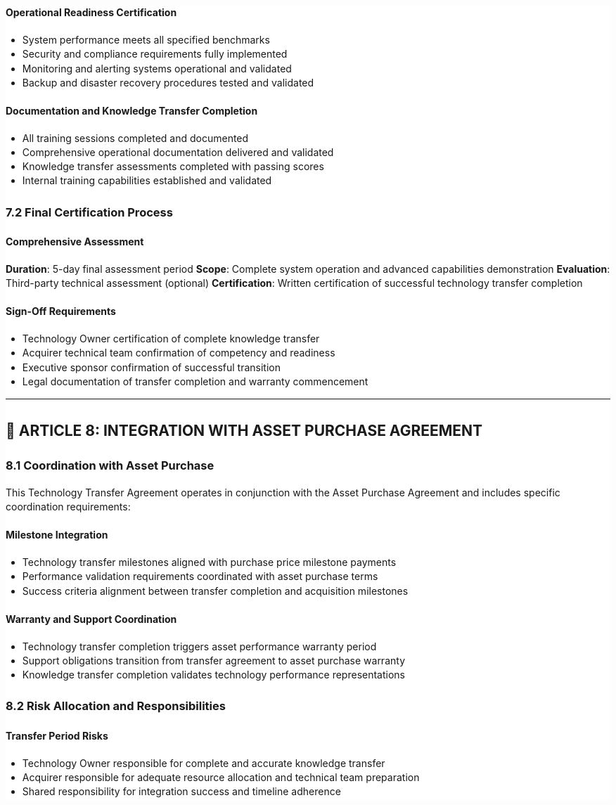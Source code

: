 #### **Operational Readiness Certification**
- System performance meets all specified benchmarks
- Security and compliance requirements fully implemented
- Monitoring and alerting systems operational and validated
- Backup and disaster recovery procedures tested and validated

#### **Documentation and Knowledge Transfer Completion**
- All training sessions completed and documented
- Comprehensive operational documentation delivered and validated
- Knowledge transfer assessments completed with passing scores
- Internal training capabilities established and validated

### **7.2 Final Certification Process**

#### **Comprehensive Assessment**
**Duration**: 5-day final assessment period
**Scope**: Complete system operation and advanced capabilities demonstration
**Evaluation**: Third-party technical assessment (optional)
**Certification**: Written certification of successful technology transfer completion

#### **Sign-Off Requirements**
- Technology Owner certification of complete knowledge transfer
- Acquirer technical team confirmation of competency and readiness
- Executive sponsor confirmation of successful transition
- Legal documentation of transfer completion and warranty commencement

---

## 🔗 **ARTICLE 8: INTEGRATION WITH ASSET PURCHASE AGREEMENT**

### **8.1 Coordination with Asset Purchase**

This Technology Transfer Agreement operates in conjunction with the Asset Purchase Agreement and includes specific coordination requirements:

#### **Milestone Integration**
- Technology transfer milestones aligned with purchase price milestone payments
- Performance validation requirements coordinated with asset purchase terms
- Success criteria alignment between transfer completion and acquisition milestones

#### **Warranty and Support Coordination**
- Technology transfer completion triggers asset performance warranty period
- Support obligations transition from transfer agreement to asset purchase warranty
- Knowledge transfer completion validates technology performance representations

### **8.2 Risk Allocation and Responsibilities**

#### **Transfer Period Risks**
- Technology Owner responsible for complete and accurate knowledge transfer
- Acquirer responsible for adequate resource allocation and technical team preparation
- Shared responsibility for integration success and timeline adherence
